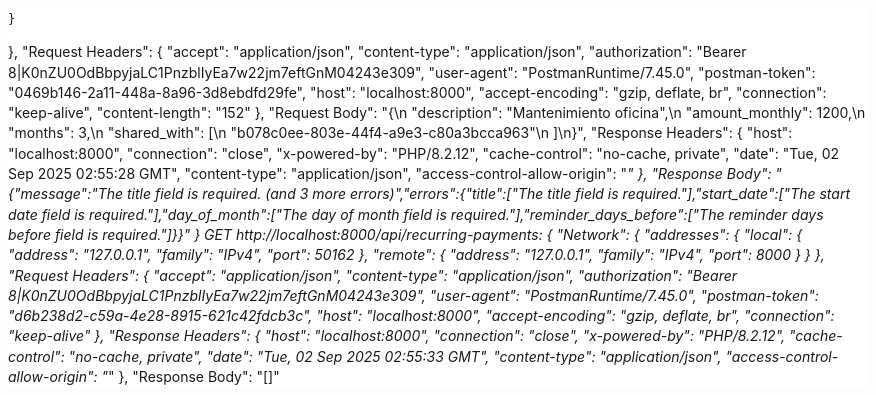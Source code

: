     }
  },
  "Request Headers": {
    "accept": "application/json",
    "content-type": "application/json",
    "authorization": "Bearer 8|K0nZU0OdBbpyjaLC1PnzblIyEa7w22jm7eftGnM04243e309",
    "user-agent": "PostmanRuntime/7.45.0",
    "postman-token": "0469b146-2a11-448a-8a96-3d8ebdfd29fe",
    "host": "localhost:8000",
    "accept-encoding": "gzip, deflate, br",
    "connection": "keep-alive",
    "content-length": "152"
  },
  "Request Body": "{\n  \"description\": \"Mantenimiento oficina\",\n  \"amount_monthly\": 1200,\n  \"months\": 3,\n  \"shared_with\": [\n    \"b078c0ee-803e-44f4-a9e3-c80a3bcca963\"\n  ]\n}",
  "Response Headers": {
    "host": "localhost:8000",
    "connection": "close",
    "x-powered-by": "PHP/8.2.12",
    "cache-control": "no-cache, private",
    "date": "Tue, 02 Sep 2025 02:55:28 GMT",
    "content-type": "application/json",
    "access-control-allow-origin": "*"
  },
  "Response Body": "{\"message\":\"The title field is required. (and 3 more errors)\",\"errors\":{\"title\":[\"The title field is required.\"],\"start_date\":[\"The start date field is required.\"],\"day_of_month\":[\"The day of month field is required.\"],\"reminder_days_before\":[\"The reminder days before field is required.\"]}}"
}
GET http://localhost:8000/api/recurring-payments: {
  "Network": {
    "addresses": {
      "local": {
        "address": "127.0.0.1",
        "family": "IPv4",
        "port": 50162
      },
      "remote": {
        "address": "127.0.0.1",
        "family": "IPv4",
        "port": 8000
      }
    }
  },
  "Request Headers": {
    "accept": "application/json",
    "content-type": "application/json",
    "authorization": "Bearer 8|K0nZU0OdBbpyjaLC1PnzblIyEa7w22jm7eftGnM04243e309",
    "user-agent": "PostmanRuntime/7.45.0",
    "postman-token": "d6b238d2-c59a-4e28-8915-621c42fdcb3c",
    "host": "localhost:8000",
    "accept-encoding": "gzip, deflate, br",
    "connection": "keep-alive"
  },
  "Response Headers": {
    "host": "localhost:8000",
    "connection": "close",
    "x-powered-by": "PHP/8.2.12",
    "cache-control": "no-cache, private",
    "date": "Tue, 02 Sep 2025 02:55:33 GMT",
    "content-type": "application/json",
    "access-control-allow-origin": "*"
  },
  "Response Body": "[]"